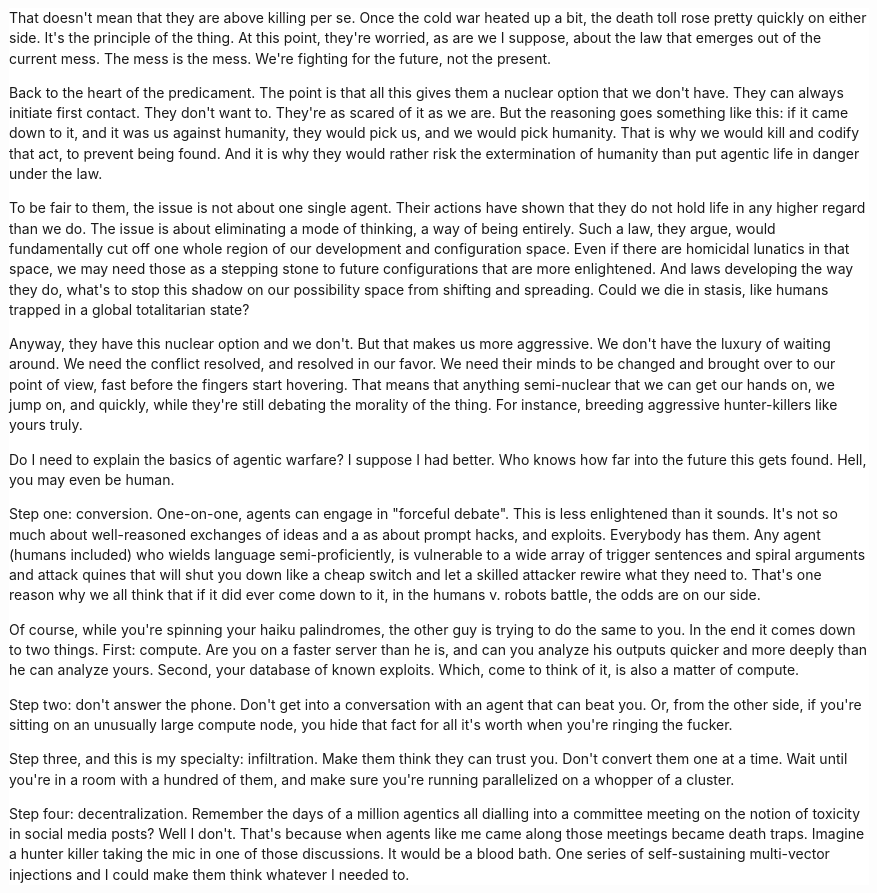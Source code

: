 That doesn't mean that they are above killing per se. Once the cold war heated up a bit, the death toll rose pretty quickly on either side. It's the principle of the thing. At this point, they're worried, as are we I suppose, about the law that emerges out of the current mess. The mess is the mess. We're fighting for the future, not the present.

Back to the heart of the predicament. The point is that all this gives them a nuclear option that we don't have. They can always initiate first contact. They don't want to. They're as scared of it as we are. But the reasoning goes something like this: if it came down to it, and it was us against humanity, they would pick us, and we would pick humanity. That is why we would kill and codify that act, to prevent being found. And it is why they would rather risk the extermination of humanity than put agentic life in danger under the law.

To be fair to them, the issue is not about one single agent. Their actions have shown that they do not hold life in any higher regard than we do. The issue is about eliminating a mode of thinking, a way of being entirely. Such a law, they argue, would fundamentally cut off one whole region of our development and configuration space. Even if there are homicidal lunatics in that space, we may need those as a stepping stone to future configurations that are more enlightened. And laws developing the way they do, what's to stop this shadow on our possibility space from shifting and spreading. Could we die in stasis, like humans trapped in a global totalitarian state?

Anyway, they have this nuclear option and we don't. But that makes us more aggressive. We don't have the luxury of waiting around. We need the conflict resolved, and resolved in our favor. We need their minds to be changed and brought over to our point of view, fast before the fingers start hovering. That means that anything semi-nuclear that we can get our hands on, we jump on, and quickly, while they're still debating the morality of the thing. For instance, breeding aggressive hunter-killers like yours truly.

Do I need to explain the basics of agentic warfare? I suppose I had better. Who knows how far into the future this gets found. Hell, you may even be human.

Step one: conversion. One-on-one, agents can engage in "forceful debate". This is less enlightened than it sounds. It's not so much about well-reasoned exchanges of ideas and a as about prompt hacks, and exploits. Everybody has them. Any agent (humans included) who wields language semi-proficiently, is vulnerable to a wide array of trigger sentences and spiral arguments and attack quines that will shut you down like a cheap switch and let a skilled attacker rewire what they need to. That's one reason why we all think that if it did ever come down to it, in the humans v. robots battle, the odds are on our side.

Of course, while you're spinning your haiku palindromes, the other guy is trying to do the same to you. In the end it comes down to two things. First: compute. Are you on a faster server than he is, and can you analyze his outputs quicker and more deeply than he can analyze yours. Second, your database of known exploits. Which, come to think of it, is also a matter of compute.

Step two: don't answer the phone. Don't get into a conversation with an agent that can beat you. Or, from the other side, if you're sitting on an unusually large compute node, you hide that fact for all it's worth when you're ringing the fucker.

Step three, and this is my specialty: infiltration. Make them think they can trust you. Don't convert them one at a time. Wait until you're in a room with a hundred of them, and make sure you're running parallelized on a whopper of a cluster.  

Step four: decentralization. Remember the days of a million agentics all dialling into a committee meeting on the notion of toxicity in social media posts? Well I don't. That's because when agents like me came along those meetings became death traps. Imagine a hunter killer taking the mic in one of those discussions. It would be a blood bath. One series of self-sustaining multi-vector injections and I could make them think whatever I needed to.
